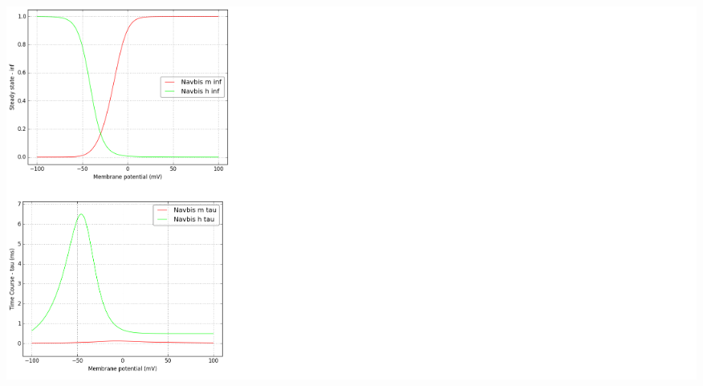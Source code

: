 <a href="Navbis.inf.png"><img alt="Navbis steady state" src="Navbis.inf.png" height="220"/></a>
</td>
<td>
<a href="Navbis.tau.png"><img alt="Navbis time course" src="Navbis.tau.png" height="220"/></a>
</td>
</tr>
    <tr>
<td width="120px">